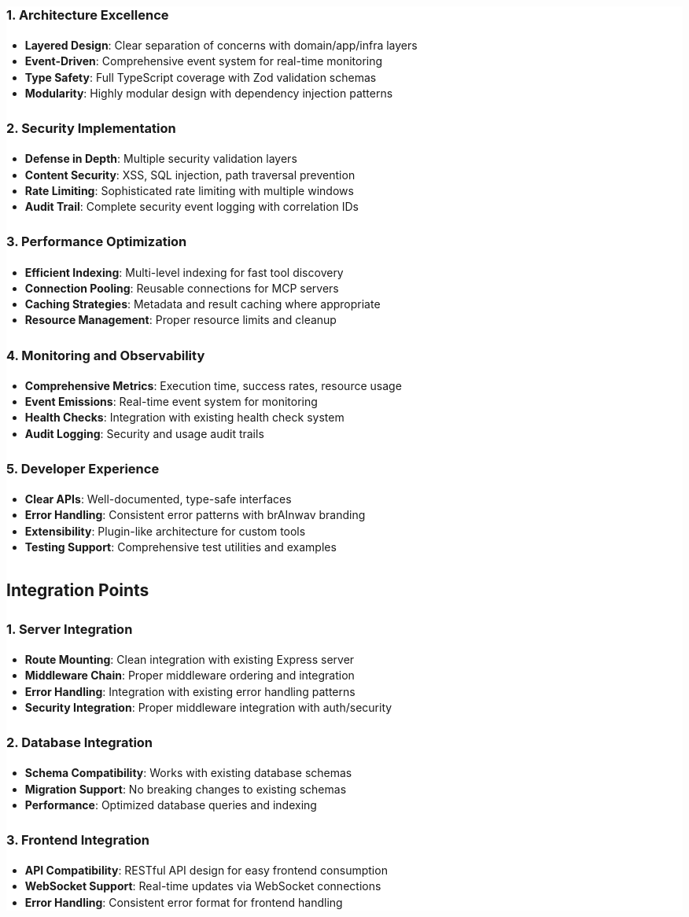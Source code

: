 ### 1. Architecture Excellence
- **Layered Design**: Clear separation of concerns with domain/app/infra layers
- **Event-Driven**: Comprehensive event system for real-time monitoring
- **Type Safety**: Full TypeScript coverage with Zod validation schemas
- **Modularity**: Highly modular design with dependency injection patterns

### 2. Security Implementation
- **Defense in Depth**: Multiple security validation layers
- **Content Security**: XSS, SQL injection, path traversal prevention
- **Rate Limiting**: Sophisticated rate limiting with multiple windows
- **Audit Trail**: Complete security event logging with correlation IDs

### 3. Performance Optimization
- **Efficient Indexing**: Multi-level indexing for fast tool discovery
- **Connection Pooling**: Reusable connections for MCP servers
- **Caching Strategies**: Metadata and result caching where appropriate
- **Resource Management**: Proper resource limits and cleanup

### 4. Monitoring and Observability
- **Comprehensive Metrics**: Execution time, success rates, resource usage
- **Event Emissions**: Real-time event system for monitoring
- **Health Checks**: Integration with existing health check system
- **Audit Logging**: Security and usage audit trails

### 5. Developer Experience
- **Clear APIs**: Well-documented, type-safe interfaces
- **Error Handling**: Consistent error patterns with brAInwav branding
- **Extensibility**: Plugin-like architecture for custom tools
- **Testing Support**: Comprehensive test utilities and examples

## Integration Points

### 1. Server Integration
- **Route Mounting**: Clean integration with existing Express server
- **Middleware Chain**: Proper middleware ordering and integration
- **Error Handling**: Integration with existing error handling patterns
- **Security Integration**: Proper middleware integration with auth/security

### 2. Database Integration
- **Schema Compatibility**: Works with existing database schemas
- **Migration Support**: No breaking changes to existing schemas
- **Performance**: Optimized database queries and indexing

### 3. Frontend Integration
- **API Compatibility**: RESTful API design for easy frontend consumption
- **WebSocket Support**: Real-time updates via WebSocket connections
- **Error Handling**: Consistent error format for frontend handling

